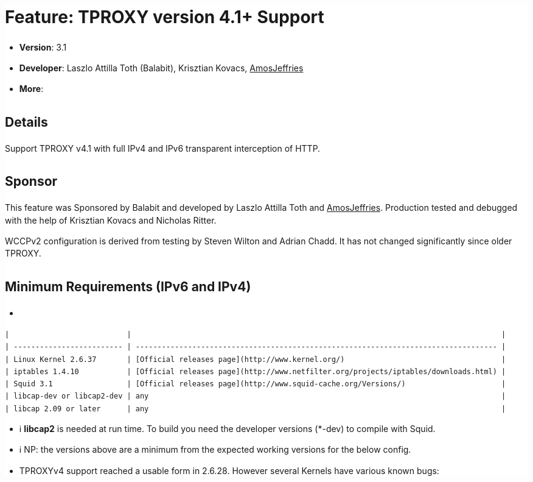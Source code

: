 # Feature: TPROXY version 4.1+ Support

  - **Version**: 3.1

  - **Developer**: Laszlo Attilla Toth (Balabit), Krisztian Kovacs,
    [AmosJeffries](/AmosJeffries#)

  - **More**:
    [](http://www.balabit.com/downloads/files/tproxy/README.txt)

## Details

Support TPROXY v4.1 with full IPv4 and IPv6 transparent interception of
HTTP.

## Sponsor

This feature was Sponsored by Balabit and developed by Laszlo Attilla
Toth and
[AmosJeffries](/AmosJeffries#).
Production tested and debugged with the help of Krisztian Kovacs and
Nicholas Ritter.

WCCPv2 configuration is derived from testing by Steven Wilton and Adrian
Chadd. It has not changed significantly since older TPROXY.

## Minimum Requirements (IPv6 and IPv4)

  - 
    
    |                           |                                                                                     |
    | ------------------------- | ----------------------------------------------------------------------------------- |
    | Linux Kernel 2.6.37       | [Official releases page](http://www.kernel.org/)                                    |
    | iptables 1.4.10           | [Official releases page](http://www.netfilter.org/projects/iptables/downloads.html) |
    | Squid 3.1                 | [Official releases page](http://www.squid-cache.org/Versions/)                      |
    | libcap-dev or libcap2-dev | any                                                                                 |
    | libcap 2.09 or later      | any                                                                                 |
    

  - ℹ️
    **libcap2** is needed at run time. To build you need the developer
    versions (\*-dev) to compile with Squid.

  - ℹ️
    NP: the versions above are a minimum from the expected working
    versions for the below config.

  - TPROXYv4 support reached a usable form in 2.6.28. However several
    Kernels have various known bugs:
    